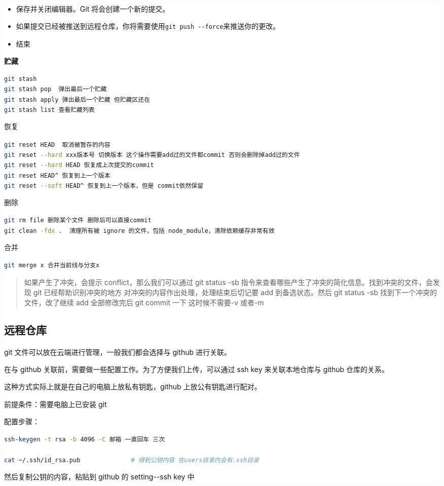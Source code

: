 - 保存并关闭编辑器。Git 将会创建一个新的提交。

- 如果提交已经被推送到远程仓库，你将需要使用`git push --force`来推送你的更改。

- 结束

**贮藏**

```bash
git stash
git stash pop  弹出最后一个贮藏
git stash apply 弹出最后一个贮藏 但贮藏区还在
git stash list 查看贮藏列表
```

恢复

```bash
git reset HEAD  取消被暂存的内容
git reset --hard xxx版本号 切换版本 这个操作需要add过的文件都commit 否则会删除掉add过的文件
git reset --hard HEAD 恢复成上次提交的commit
git reset HEAD^ 恢复到上一个版本
git reset --soft HEAD^ 恢复到上一个版本，但是 commit依然保留
```

删除

```bash
git rm file 删除某个文件 删除后可以直接commit
git clean -fdx .  清理所有被 ignore 的文件，包括 node_module，清除依赖缓存非常有效
```

合并

```bash
git merge x 合并当前线与分支x
```

> 如果产生了冲突，会提示 conflict，那么我们可以通过 git status -sb 指令来查看哪些产生了冲突的简化信息。找到冲突的文件，会发现 git 已经帮助识别冲突的地方 对冲突的内容作出处理，处理结束后切记要 add 到备选状态。然后 git status -sb 找到下一个冲突的文件，改了继续 add 全部修改完后 git commit 一下 这时候不需要-v 或者-m

## 远程仓库

git 文件可以放在云端进行管理，一般我们都会选择与 github 进行关联。

在与 github 关联前，需要做一些配置工作。为了方便我们上传，可以通过 ssh key 来关联本地仓库与 github 仓库的关系。

这种方式实际上就是在自己的电脑上放私有钥匙，github 上放公有钥匙进行配对。

前提条件：需要电脑上已安装 git

配置步骤：

```bash
ssh-keygen -t rsa -b 4096 -C 邮箱 一直回车 三次

cat ~/.ssh/id_rsa.pub              # 得到公钥内容 在users目录内会有.ssh目录
```

然后复制公钥的内容，粘贴到 github 的 setting--ssh key 中
